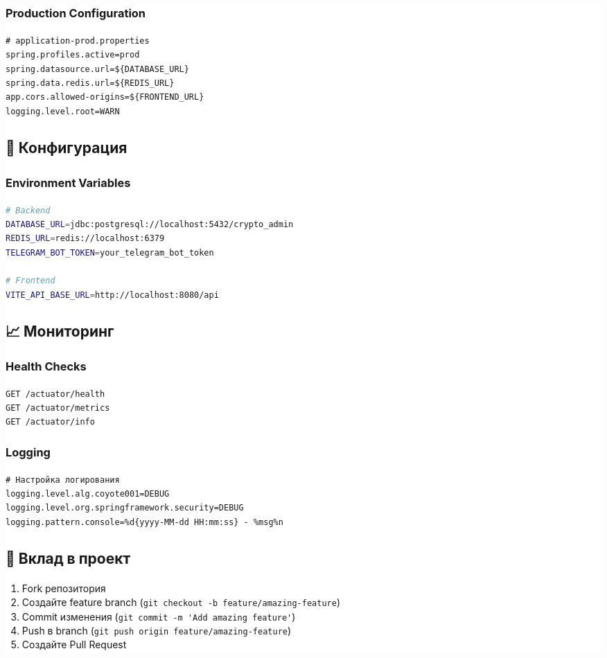 ### Production Configuration

```properties
# application-prod.properties
spring.profiles.active=prod
spring.datasource.url=${DATABASE_URL}
spring.data.redis.url=${REDIS_URL}
app.cors.allowed-origins=${FRONTEND_URL}
logging.level.root=WARN
```

## 🔧 Конфигурация

### Environment Variables

```bash
# Backend
DATABASE_URL=jdbc:postgresql://localhost:5432/crypto_admin
REDIS_URL=redis://localhost:6379
TELEGRAM_BOT_TOKEN=your_telegram_bot_token

# Frontend
VITE_API_BASE_URL=http://localhost:8080/api
```

## 📈 Мониторинг

### Health Checks

```http
GET /actuator/health
GET /actuator/metrics
GET /actuator/info
```

### Logging

```properties
# Настройка логирования
logging.level.alg.coyote001=DEBUG
logging.level.org.springframework.security=DEBUG
logging.pattern.console=%d{yyyy-MM-dd HH:mm:ss} - %msg%n
```

## 🤝 Вклад в проект

1. Fork репозитория
2. Создайте feature branch (`git checkout -b feature/amazing-feature`)
3. Commit изменения (`git commit -m 'Add amazing feature'`)
4. Push в branch (`git push origin feature/amazing-feature`)
5. Создайте Pull Request
